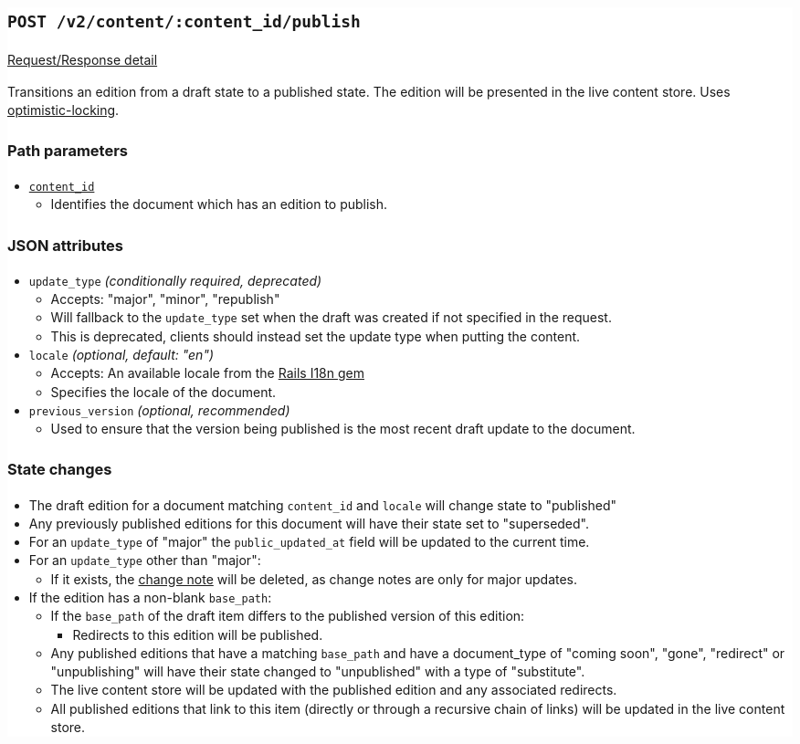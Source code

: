 ## `POST /v2/content/:content_id/publish`

[Request/Response detail][publish-pact]

Transitions an edition from a draft state to a published state. The edition
will be presented in the live content store. Uses
[optimistic-locking](#optimistic-locking-previous_version).

### Path parameters

- [`content_id`](model.md#content_id)
  - Identifies the document which has an edition to publish.

### JSON attributes

- `update_type` *(conditionally required, deprecated)*
  - Accepts: "major", "minor", "republish"
  - Will fallback to the `update_type` set when the draft was created if not
    specified in the request.
  - This is deprecated, clients should instead set the update type when
    putting the content.
- `locale` *(optional, default: "en")*
  - Accepts: An available locale from the [Rails I18n gem][i18n-gem]
  - Specifies the locale of the document.
- `previous_version` *(optional, recommended)*
  - Used to ensure that the version being published is the most recent draft
    update to the document.

### State changes

- The draft edition for a document matching `content_id` and `locale` will
  change state to "published"
- Any previously published editions for this document will have their state set
  to "superseded".
- For an `update_type` of "major" the `public_updated_at` field will be updated
  to the current time.
- For an `update_type` other than "major":
  - If it exists, the [change note](model.md#changenote) will be
    deleted, as change notes are only for major updates.
- If the edition has a non-blank `base_path`:
  - If the `base_path` of the draft item differs to the published version of
    this edition:
    - Redirects to this edition will be published.
  - Any published editions that have a matching `base_path` and have a
    document_type of "coming soon", "gone", "redirect" or "unpublishing" will
    have their state changed to "unpublished" with a type
    of "substitute".
  - The live content store will be updated with the published edition and any
    associated redirects.
  - All published editions that link to this item (directly or through a
    recursive chain of links) will be updated in the live content store.


[govuk-content-schemas-repo]: https://github.com/alphagov/govuk-content-schemas
[optimistic-locking]: #optimistic-locking-previous_version
[put-content-pact]: https://pact-broker.cloudapps.digital/pacts/provider/Publishing%20API/consumer/GDS%20API%20Adapters/latest#a_request_from_the_Whitehall_application_to_create_a_content_item_at_/test-item_given_/test-item_has_been_reserved_by_the_Publisher_application
[iso-8601]: https://en.wikipedia.org/wiki/ISO_8601
[to-time-docs]: http://apidock.com/rails/String/to_time
[i18n-gem]: https://github.com/svenfuchs/rails-i18n
[maslow-repo]: https://github.com/alphagov/maslow
[link-set-links]: https://github.com/alphagov/publishing-api/blob/master/doc/link-expansion.md#patch-link-set---link-set-links
[publish-pact]: https://pact-broker.cloudapps.digital/pacts/provider/Publishing%20API/consumer/GDS%20API%20Adapters/latest#a_publish_request_for_version_3_given_the_content_item_bed722e6-db68-43e5-9079-063f623335a7_is_at_version_3
[unpublish-pact]: https://pact-broker.cloudapps.digital/pacts/provider/Publishing%20API/consumer/GDS%20API%20Adapters/latest#an_unpublish_request_given_a_published_content_item_exists_with_content_id:_bed722e6-db68-43e5-9079-063f623335a7
[discard-draft-pact]: https://pact-broker.cloudapps.digital/pacts/provider/Publishing%20API/consumer/GDS%20API%20Adapters/latest#a_request_to_discard_draft_content_given_a_content_item_exists_with_content_id:_bed722e6-db68-43e5-9079-063f623335a7
[index-content-pact]: https://pact-broker.cloudapps.digital/pacts/provider/Publishing%20API/consumer/GDS%20API%20Adapters/latest#a_get_entries_request_given_a_content_item_exists_in_multiple_locales_with_content_id:_bed722e6-db68-43e5-9079-063f623335a7
[show-content-pact]: https://pact-broker.cloudapps.digital/pacts/provider/Publishing%20API/consumer/GDS%20API%20Adapters/latest#a_request_to_return_the_content_item_given_a_content_item_exists_with_content_id:_bed722e6-db68-43e5-9079-063f623335a7
[patch-link-set-pact]: https://pact-broker.cloudapps.digital/pacts/provider/Publishing%20API/consumer/GDS%20API%20Adapters/latest#a_request_to_update_the_linkset_at_version_3_given_the_linkset_for_bed722e6-db68-43e5-9079-063f623335a7_is_at_version_3
[show-links-pact]: https://pact-broker.cloudapps.digital/pacts/provider/Publishing%20API/consumer/GDS%20API%20Adapters/latest#a_get-links_request_given_empty_links_exist_for_content_id_bed722e6-db68-43e5-9079-063f623335a7
[show-expanded-links-pact]: https://pact-broker.cloudapps.digital/pacts/provider/Publishing%20API/consumer/GDS%20API%20Adapters/latest#a_get-expanded-links_request_given_empty_links_exist_for_content_id_bed722e6-db68-43e5-9079-063f623335a7
[show-linked-pact]: https://pact-broker.cloudapps.digital/pacts/provider/Publishing%20API/consumer/GDS%20API%20Adapters/latest#a_request_to_return_the_items_linked_to_it_given_no_content_exists
[index-linkables-pact]: https://pact-broker.cloudapps.digital/pacts/provider/Publishing%20API/consumer/GDS%20API%20Adapters/latest#a_get_linkables_request_given_there_is_content_with_format_'topic'
[lookup-by-base-path-pact]: https://pact-broker.cloudapps.digital/pacts/provider/Publishing%20API/consumer/GDS%20API%20Adapters/latest#a_/lookup-by-base-path-request_given_there_are_live_content_items_with_base_paths_/foo_and_/bar
[reserve-path-pact]: https://pact-broker.cloudapps.digital/pacts/provider/Publishing%20API/consumer/GDS%20API%20Adapters/latest#a_request_to_put_a_path_given_no_content_exists
[rfc-3339]: https://www.ietf.org/rfc/rfc3339.txt